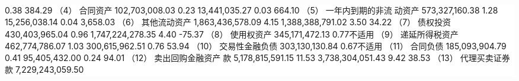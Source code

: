 0.38
384.29
（4）
合同资产
102,703,008.03
0.23
13,441,035.27
0.03
664.10
（5）
一年内到期的非流
动资产
573,327,160.38
1.28
15,256,038.14
0.04
3,658.03
（6）
其他流动资产
1,863,436,578.09
4.15
1,388,388,791.02
3.50
34.22
（7）
债权投资
430,403,965.04
0.96
1,747,224,278.35
4.40
-75.37
（8）
使用权资产
345,171,472.13
0.77不适用
（9）
递延所得税资产
462,774,786.07
1.03
300,615,962.51
0.76
53.94
（10）
交易性金融负债
303,130,130.84
0.67不适用
（11）
合同负债
185,093,904.79
0.41
95,405,432.00
0.24
94.01
（12）
卖出回购金融资产
款
5,178,815,591.15
11.53
3,738,304,051.43
9.42
38.53
（13）
代理买卖证券款
7,229,243,059.50